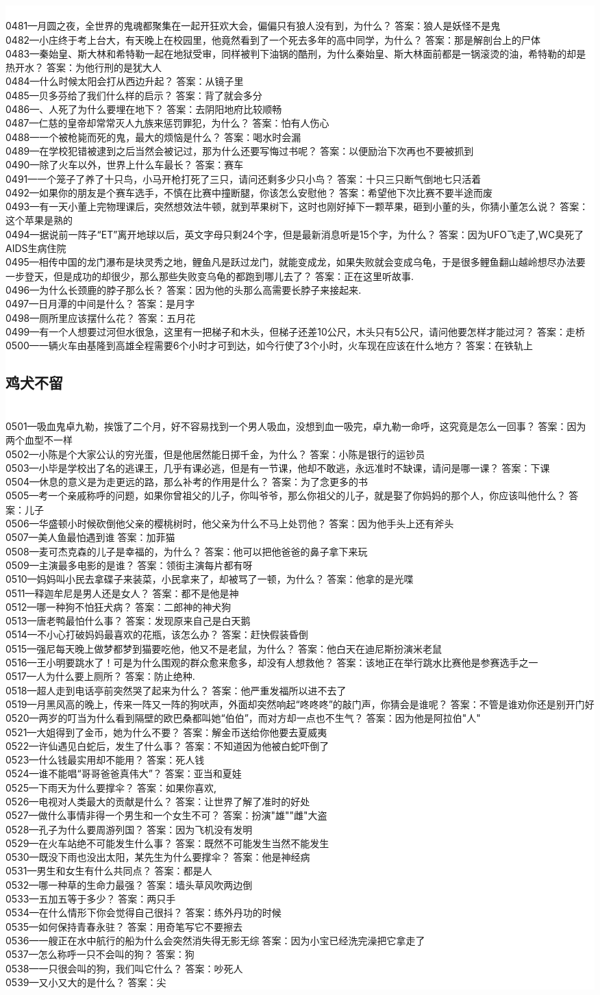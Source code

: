 <br>0481—月圆之夜，全世界的鬼魂都聚集在一起开狂欢大会，偏偏只有狼人没有到，为什么？ 答案：狼人是妖怪不是鬼 
<br>0482—小庄终于考上台大，有天晚上在校园里，他竟然看到了一个死去多年的高中同学，为什么？ 答案：那是解剖台上的尸体 
<br>0483—秦始皇、斯大林和希特勒一起在地狱受审，同样被判下油锅的酷刑，为什么秦始皇、斯大林面前都是一锅滚烫的油，希特勒的却是热开水？ 答案：为他行刑的是犹大人 
<br>0484—什么时候太阳会打从西边升起？ 答案：从镜子里 
<br>0485—贝多芬给了我们什么样的启示？ 答案：背了就会多分 
<br>0486—、人死了为什么要埋在地下？ 答案：去阴阳地府比较顺畅 
<br>0487—仁慈的皇帝却常常灭人九族来惩罚罪犯，为什么？ 答案：怕有人伤心 
<br>0488—一个被枪毙而死的鬼，最大的烦恼是什么？ 答案：喝水时会漏 
<br>0489—在学校犯错被逮到之后当然会被记过，那为什么还要写悔过书呢？ 答案：以便励治下次再也不要被抓到 
<br>0490—除了火车以外，世界上什么车最长？ 答案：赛车 
<br>0491—一个笼子了养了十只鸟，小马开枪打死了三只，请问还剩多少只小鸟？ 答案：十只三只断气倒地七只活着 
<br>0492—如果你的朋友是个赛车选手，不慎在比赛中撞断腿，你该怎么安慰他？ 答案：希望他下次比赛不要半途而废 
<br>0493—有一天小董上完物理课后，突然想效法牛顿，就到苹果树下，这时也刚好掉下一颗苹果，砸到小董的头，你猜小董怎么说？ 答案：这个苹果是熟的 
<br>0494—据说前一阵子“ET”离开地球以后，英文字母只剩24个字，但是最新消息听是15个字，为什么？ 答案：因为UFO飞走了,WC臭死了AIDS生病住院 
<br>0495—相传中国的龙门瀑布是块灵秀之地，鲤鱼凡是跃过龙门，就能变成龙，如果失败就会变成乌龟，于是很多鲤鱼翻山越岭想尽办法要一步登天，但是成功的却很少，那么那些失败变乌龟的都跑到哪儿去了？ 答案：正在这里听故事. 
<br>0496—为什么长颈鹿的脖子那么长？ 答案：因为他的头那么高需要长脖子来接起来. 
<br>0497—日月潭的中间是什么？ 答案：是月字 
<br>0498—厕所里应该摆什么花？ 答案：五月花 
<br>0499—有一个人想要过河但水很急，这里有一把梯子和木头，但梯子还差10公尺，木头只有5公尺，请问他要怎样才能过河？ 答案：走桥 
<br>0500—一辆火车由基隆到高雄全程需要6个小时才可到达，如今行使了3个小时，火车现在应该在什么地方？ 答案：在铁轨上 

## 鸡犬不留

<br>0501—吸血鬼卓九勒，挨饿了二个月，好不容易找到一个男人吸血，没想到血一吸完，卓九勒一命呼，这究竟是怎么一回事？ 答案：因为两个血型不一样 
<br>0502—小陈是个大家公认的穷光蛋，但是他居然能日掷千金，为什么？ 答案：小陈是银行的运钞员 
<br>0503—小毕是学校出了名的逃课王，几乎有课必逃，但是有一节课，他却不敢逃，永远准时不缺课，请问是哪一课？ 答案：下课 
<br>0504—休息的意义是为走更远的路，那么补考的作用是什么？ 答案：为了念更多的书 
<br>0505—考一个亲戚称呼的问题，如果你曾祖父的儿子，你叫爷爷，那么你祖父的儿子，就是娶了你妈妈的那个人，你应该叫他什么？ 答案：儿子 
<br>0506—华盛顿小时候砍倒他父亲的樱桃树时，他父亲为什么不马上处罚他？ 答案：因为他手头上还有斧头 
<br>0507—美人鱼最怕遇到谁 答案：加菲猫 
<br>0508—麦可杰克森的儿子是幸福的，为什么？ 答案：他可以把他爸爸的鼻子拿下来玩 
<br>0509—主演最多电影的是谁？ 答案：领街主演每片都有呀 
<br>0510—妈妈叫小民去拿碟子来装菜，小民拿来了，却被骂了一顿，为什么？ 答案：他拿的是光喋 
<br>0511—释迦牟尼是男人还是女人？ 答案：都不是他是神 
<br>0512—哪一种狗不怕狂犬病？ 答案：二郎神的神犬狗 
<br>0513—唐老鸭最怕什么事？ 答案：发现原来自己是白天鹅 
<br>0514—不小心打破妈妈最喜欢的花瓶，该怎么办？ 答案：赶快假装昏倒 
<br>0515—强尼每天晚上做梦都梦到猫要吃他，他又不是老鼠，为什么？ 答案：他白天在迪尼斯扮演米老鼠 
<br>0516—王小明要跳水了！可是为什么围观的群众愈来愈多，却没有人想救他？ 答案：该地正在举行跳水比赛他是参赛选手之一 
<br>0517—人为什么要上厕所？ 答案：防止绝种. 
<br>0518—超人走到电话亭前突然哭了起来为什么？ 答案：他严重发福所以进不去了 
<br>0519—月黑风高的晚上，传来一阵又一阵的狗吠声，外面却突然响起“咚咚咚”的敲门声，你猜会是谁呢？ 答案：不管是谁劝你还是别开门好 
<br>0520—两岁的叮当为什么看到隔壁的欧巴桑都叫她“伯伯”，而对方却一点也不生气？ 答案：因为他是阿拉伯"人"
<br>0521—大姐得到了金币，她为什么不要？ 答案：解金币送给你他要去夏威夷 
<br>0522—许仙遇见白蛇后，发生了什么事？ 答案：不知道因为他被白蛇吓倒了 
<br>0523—什么钱最实用却不能用？ 答案：死人钱 
<br>0524—谁不能唱“哥哥爸爸真伟大”？ 答案：亚当和夏娃 
<br>0525—下雨天为什么要撑伞？ 答案：如果你喜欢, 
<br>0526—电视对人类最大的贡献是什么？ 答案：让世界了解了准时的好处 
<br>0527—做什么事情非得一个男生和一个女生不可？ 答案：扮演"雄""雌"大盗 
<br>0528—孔子为什么要周游列国？ 答案：因为飞机没有发明 
<br>0529—在火车站绝不可能发生什么事？ 答案：既然不可能发生当然不能发生 
<br>0530—既没下雨也没出太阳，某先生为什么要撑伞？ 答案：他是神经病 
<br>0531—男生和女生有什么共同点？ 答案：都是人 
<br>0532—哪一种草的生命力最强？ 答案：墙头草风吹两边倒 
<br>0533—五加五等于多少？ 答案：两只手 
<br>0534—在什么情形下你会觉得自己很抖？ 答案：练外丹功的时候 
<br>0535—如何保持青春永驻？ 答案：用奇笔写它不要擦去 
<br>0536—一艘正在水中航行的船为什么会突然消失得无影无综 答案：因为小宝已经洗完澡把它拿走了 
<br>0537—怎么称呼一只不会叫的狗？ 答案：狗 
<br>0538—一只很会叫的狗，我们叫它什么？ 答案：吵死人 
<br>0539—又小又大的是什么？ 答案：尖 